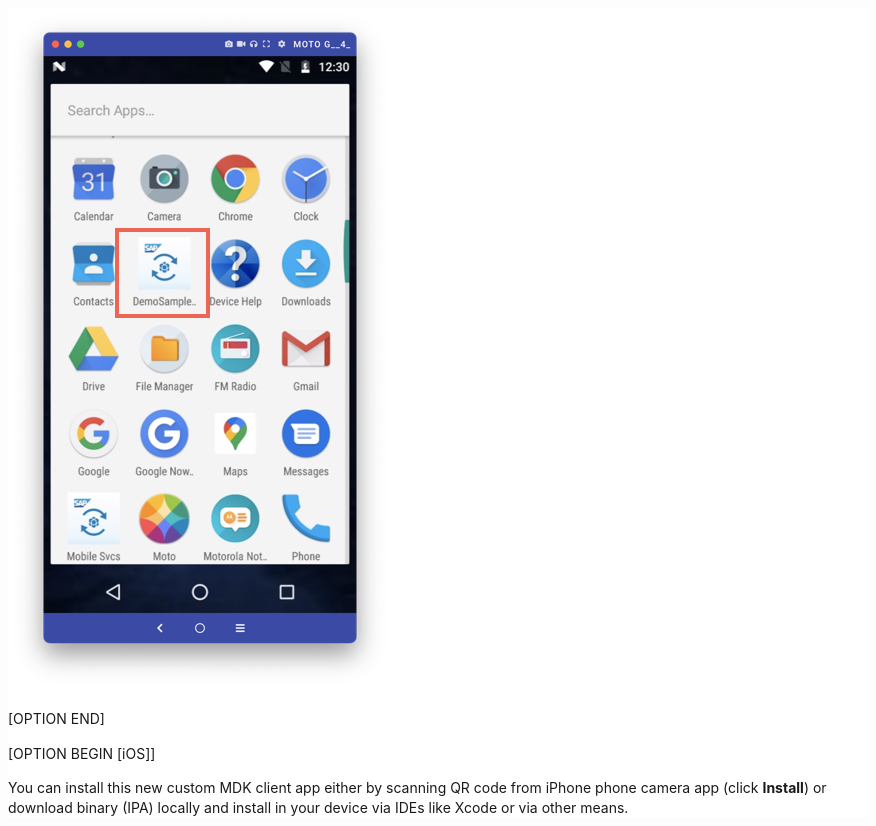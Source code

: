 ![MDK](img-4.3.png)

[OPTION END]


[OPTION BEGIN [iOS]]

You can install this new custom MDK client app either by scanning QR code from iPhone phone camera app (click **Install**) or download binary (IPA) locally and install in your device via IDEs like Xcode or via other means.
